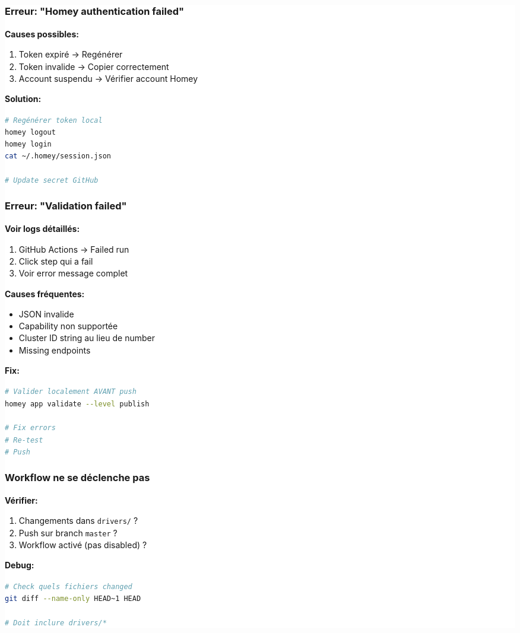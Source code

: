### Erreur: "Homey authentication failed"

**Causes possibles:**
1. Token expiré → Regénérer
2. Token invalide → Copier correctement
3. Account suspendu → Vérifier account Homey

**Solution:**
```bash
# Regénérer token local
homey logout
homey login
cat ~/.homey/session.json

# Update secret GitHub
```

### Erreur: "Validation failed"

**Voir logs détaillés:**
1. GitHub Actions → Failed run
2. Click step qui a fail
3. Voir error message complet

**Causes fréquentes:**
- JSON invalide
- Capability non supportée
- Cluster ID string au lieu de number
- Missing endpoints

**Fix:**
```bash
# Valider localement AVANT push
homey app validate --level publish

# Fix errors
# Re-test
# Push
```

### Workflow ne se déclenche pas

**Vérifier:**
1. Changements dans `drivers/` ?
2. Push sur branch `master` ?
3. Workflow activé (pas disabled) ?

**Debug:**
```bash
# Check quels fichiers changed
git diff --name-only HEAD~1 HEAD

# Doit inclure drivers/*
```
